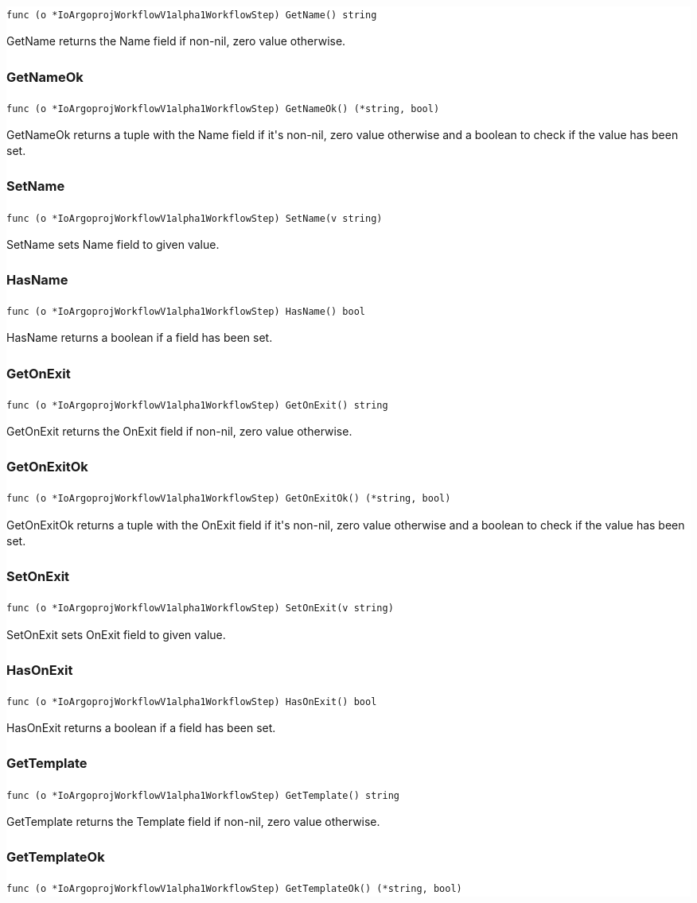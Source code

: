 `func (o *IoArgoprojWorkflowV1alpha1WorkflowStep) GetName() string`

GetName returns the Name field if non-nil, zero value otherwise.

### GetNameOk

`func (o *IoArgoprojWorkflowV1alpha1WorkflowStep) GetNameOk() (*string, bool)`

GetNameOk returns a tuple with the Name field if it's non-nil, zero value otherwise
and a boolean to check if the value has been set.

### SetName

`func (o *IoArgoprojWorkflowV1alpha1WorkflowStep) SetName(v string)`

SetName sets Name field to given value.

### HasName

`func (o *IoArgoprojWorkflowV1alpha1WorkflowStep) HasName() bool`

HasName returns a boolean if a field has been set.

### GetOnExit

`func (o *IoArgoprojWorkflowV1alpha1WorkflowStep) GetOnExit() string`

GetOnExit returns the OnExit field if non-nil, zero value otherwise.

### GetOnExitOk

`func (o *IoArgoprojWorkflowV1alpha1WorkflowStep) GetOnExitOk() (*string, bool)`

GetOnExitOk returns a tuple with the OnExit field if it's non-nil, zero value otherwise
and a boolean to check if the value has been set.

### SetOnExit

`func (o *IoArgoprojWorkflowV1alpha1WorkflowStep) SetOnExit(v string)`

SetOnExit sets OnExit field to given value.

### HasOnExit

`func (o *IoArgoprojWorkflowV1alpha1WorkflowStep) HasOnExit() bool`

HasOnExit returns a boolean if a field has been set.

### GetTemplate

`func (o *IoArgoprojWorkflowV1alpha1WorkflowStep) GetTemplate() string`

GetTemplate returns the Template field if non-nil, zero value otherwise.

### GetTemplateOk

`func (o *IoArgoprojWorkflowV1alpha1WorkflowStep) GetTemplateOk() (*string, bool)`
